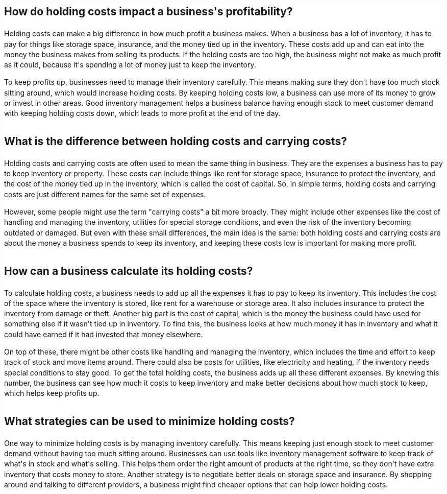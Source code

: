 ## How do holding costs impact a business's profitability?

Holding costs can make a big difference in how much profit a business makes. When a business has a lot of inventory, it has to pay for things like storage space, insurance, and the money tied up in the inventory. These costs add up and can eat into the money the business makes from selling its products. If the holding costs are too high, the business might not make as much profit as it could, because it's spending a lot of money just to keep the inventory.

To keep profits up, businesses need to manage their inventory carefully. This means making sure they don't have too much stock sitting around, which would increase holding costs. By keeping holding costs low, a business can use more of its money to grow or invest in other areas. Good inventory management helps a business balance having enough stock to meet customer demand with keeping holding costs down, which leads to more profit at the end of the day.

## What is the difference between holding costs and carrying costs?

Holding costs and carrying costs are often used to mean the same thing in business. They are the expenses a business has to pay to keep inventory or property. These costs can include things like rent for storage space, insurance to protect the inventory, and the cost of the money tied up in the inventory, which is called the cost of capital. So, in simple terms, holding costs and carrying costs are just different names for the same set of expenses.

However, some people might use the term "carrying costs" a bit more broadly. They might include other expenses like the cost of handling and managing the inventory, utilities for special storage conditions, and even the risk of the inventory becoming outdated or damaged. But even with these small differences, the main idea is the same: both holding costs and carrying costs are about the money a business spends to keep its inventory, and keeping these costs low is important for making more profit.

## How can a business calculate its holding costs?

To calculate holding costs, a business needs to add up all the expenses it has to pay to keep its inventory. This includes the cost of the space where the inventory is stored, like rent for a warehouse or storage area. It also includes insurance to protect the inventory from damage or theft. Another big part is the cost of capital, which is the money the business could have used for something else if it wasn't tied up in inventory. To find this, the business looks at how much money it has in inventory and what it could have earned if it had invested that money elsewhere.

On top of these, there might be other costs like handling and managing the inventory, which includes the time and effort to keep track of stock and move items around. There could also be costs for utilities, like electricity and heating, if the inventory needs special conditions to stay good. To get the total holding costs, the business adds up all these different expenses. By knowing this number, the business can see how much it costs to keep inventory and make better decisions about how much stock to keep, which helps keep profits up.

## What strategies can be used to minimize holding costs?

One way to minimize holding costs is by managing inventory carefully. This means keeping just enough stock to meet customer demand without having too much sitting around. Businesses can use tools like inventory management software to keep track of what's in stock and what's selling. This helps them order the right amount of products at the right time, so they don't have extra inventory that costs money to store. Another strategy is to negotiate better deals on storage space and insurance. By shopping around and talking to different providers, a business might find cheaper options that can help lower holding costs.
